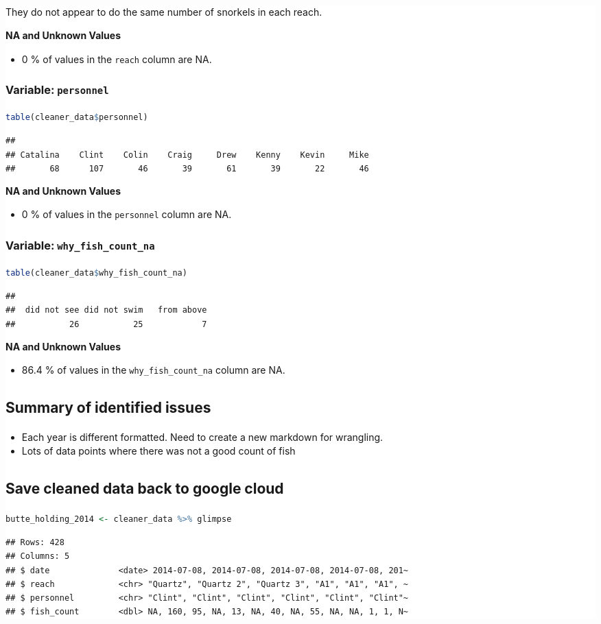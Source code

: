 They do not appear to do the same number of snorkels in each reach.

**NA and Unknown Values**

-   0 % of values in the `reach` column are NA.

### Variable: `personnel`

``` r
table(cleaner_data$personnel)
```

    ## 
    ## Catalina    Clint    Colin    Craig     Drew    Kenny    Kevin     Mike 
    ##       68      107       46       39       61       39       22       46

**NA and Unknown Values**

-   0 % of values in the `personnel` column are NA.

### Variable: `why_fish_count_na`

``` r
table(cleaner_data$why_fish_count_na)
```

    ## 
    ##  did not see did not swim   from above 
    ##           26           25            7

**NA and Unknown Values**

-   86.4 % of values in the `why_fish_count_na` column are NA.

## Summary of identified issues

-   Each year is different formatted. Need to create a new markdown for
    wrangling.
-   Lots of data points where there was not a good count of fish

## Save cleaned data back to google cloud

``` r
butte_holding_2014 <- cleaner_data %>% glimpse
```

    ## Rows: 428
    ## Columns: 5
    ## $ date              <date> 2014-07-08, 2014-07-08, 2014-07-08, 2014-07-08, 201~
    ## $ reach             <chr> "Quartz", "Quartz 2", "Quartz 3", "A1", "A1", "A1", ~
    ## $ personnel         <chr> "Clint", "Clint", "Clint", "Clint", "Clint", "Clint"~
    ## $ fish_count        <dbl> NA, 160, 95, NA, 13, NA, 40, NA, 55, NA, NA, 1, 1, N~